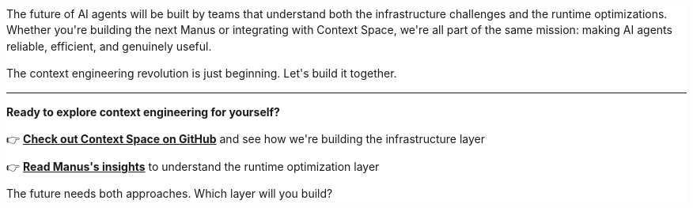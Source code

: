 The future of AI agents will be built by teams that understand both the infrastructure challenges and the runtime optimizations. Whether you're building the next Manus or integrating with Context Space, we're all part of the same mission: making AI agents reliable, efficient, and genuinely useful.

The context engineering revolution is just beginning. Let's build it together.

---

**Ready to explore context engineering for yourself?**

👉 **[Check out Context Space on GitHub](https://github.com/context-space/context-space)** and see how we're building the infrastructure layer

👉 **[Read Manus's insights](https://manus.im/blog/Context-Engineering-for-AI-Agents-Lessons-from-Building-Manus)** to understand the runtime optimization layer

The future needs both approaches. Which layer will you build?
